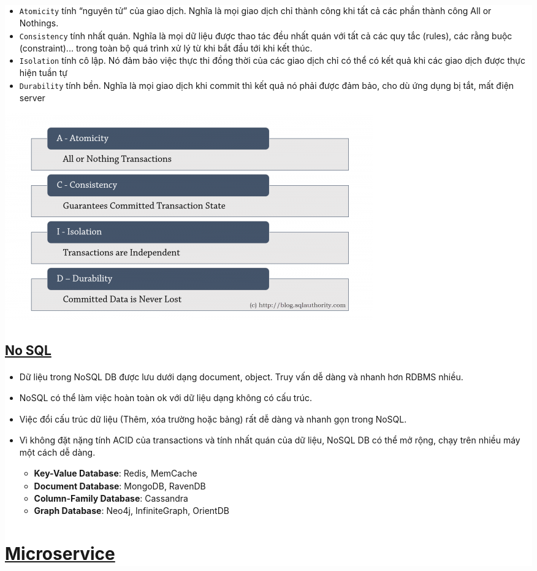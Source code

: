 - `Atomicity` tính “nguyên tử” của giao dịch. Nghĩa là mọi giao dịch chỉ thành công khi tất cả các phần thành công All or Nothings.
- `Consistency` tính nhất quán. Nghĩa là mọi dữ liệu được thao tác đều nhất quán với tất cả các quy tắc (rules), các rằng buộc (constraint)... trong toàn bộ quá trình xử lý từ khi bắt đầu tới khi kết thúc.
- `Isolation`  tính cô lập. Nó đảm bảo việc thực thi đồng thời của các giao dịch chỉ có thể có kết quả khi các giao dịch được thực hiện tuần tự
- `Durability` tính bền. Nghĩa là mọi giao dịch khi commit thì kết quả nó phải được đảm bảo, cho dù ứng dụng bị tắt, mất điện server

![ACID](./img/acid-600x338.png)

## [No SQL](https://toidicodedao.com/2015/09/29/nosql-co-gi-hay-ho-tong-quan-ve-nosql-phan-2/)


- Dữ liệu trong NoSQL DB được lưu dưới dạng document, object. Truy vấn dễ dàng và nhanh hơn RDBMS nhiều.
- NoSQL có thể làm việc hoàn toàn ok với dữ liệu dạng không có cấu trúc.
- Việc đổi cấu trúc dữ liệu (Thêm, xóa trường hoặc bảng) rất dễ dàng và nhanh gọn trong NoSQL.
- Vì không đặt nặng tính ACID của transactions và tính nhất quán của dữ liệu, NoSQL DB có thể mở rộng, chạy trên nhiều máy một cách dễ dàng.

   * **Key-Value Database**: Redis, MemCache
   * **Document Database**: MongoDB, RavenDB
   * **Column-Family Database**: Cassandra 
   * **Graph Database**: Neo4j, InfiniteGraph, OrientDB


# [Microservice](https://itnavi.com.vn/blog/microservices-la-gi/)